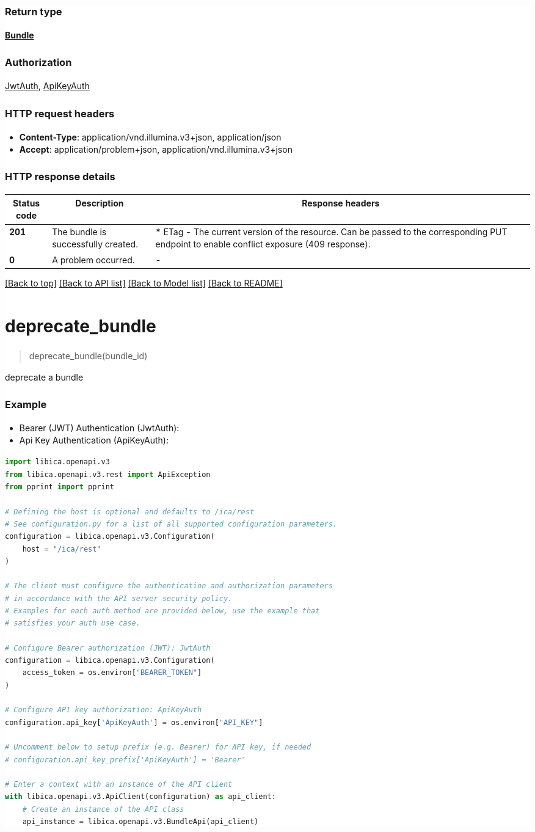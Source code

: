 ### Return type

[**Bundle**](Bundle.md)

### Authorization

[JwtAuth](../README.md#JwtAuth), [ApiKeyAuth](../README.md#ApiKeyAuth)

### HTTP request headers

 - **Content-Type**: application/vnd.illumina.v3+json, application/json
 - **Accept**: application/problem+json, application/vnd.illumina.v3+json

### HTTP response details

| Status code | Description | Response headers |
|-------------|-------------|------------------|
**201** | The bundle is successfully created. |  * ETag - The current version of the resource. Can be passed to the corresponding PUT endpoint to enable conflict exposure (409 response). <br>  |
**0** | A problem occurred. |  -  |

[[Back to top]](#) [[Back to API list]](../README.md#documentation-for-api-endpoints) [[Back to Model list]](../README.md#documentation-for-models) [[Back to README]](../README.md)

# **deprecate_bundle**
> deprecate_bundle(bundle_id)

deprecate a bundle

### Example

* Bearer (JWT) Authentication (JwtAuth):
* Api Key Authentication (ApiKeyAuth):

```python
import libica.openapi.v3
from libica.openapi.v3.rest import ApiException
from pprint import pprint

# Defining the host is optional and defaults to /ica/rest
# See configuration.py for a list of all supported configuration parameters.
configuration = libica.openapi.v3.Configuration(
    host = "/ica/rest"
)

# The client must configure the authentication and authorization parameters
# in accordance with the API server security policy.
# Examples for each auth method are provided below, use the example that
# satisfies your auth use case.

# Configure Bearer authorization (JWT): JwtAuth
configuration = libica.openapi.v3.Configuration(
    access_token = os.environ["BEARER_TOKEN"]
)

# Configure API key authorization: ApiKeyAuth
configuration.api_key['ApiKeyAuth'] = os.environ["API_KEY"]

# Uncomment below to setup prefix (e.g. Bearer) for API key, if needed
# configuration.api_key_prefix['ApiKeyAuth'] = 'Bearer'

# Enter a context with an instance of the API client
with libica.openapi.v3.ApiClient(configuration) as api_client:
    # Create an instance of the API class
    api_instance = libica.openapi.v3.BundleApi(api_client)
```